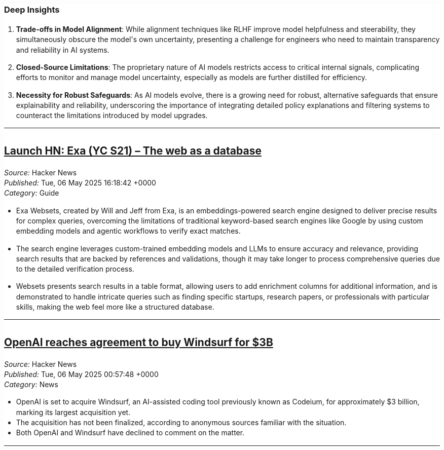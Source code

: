 ### Deep Insights

1. **Trade-offs in Model Alignment**: While alignment techniques like RLHF improve model helpfulness and steerability, they simultaneously obscure the model's own uncertainty, presenting a challenge for engineers who need to maintain transparency and reliability in AI systems.

2. **Closed-Source Limitations**: The proprietary nature of AI models restricts access to critical internal signals, complicating efforts to monitor and manage model uncertainty, especially as models are further distilled for efficiency.

3. **Necessity for Robust Safeguards**: As AI models evolve, there is a growing need for robust, alternative safeguards that ensure explainability and reliability, underscoring the importance of integrating detailed policy explanations and filtering systems to counteract the limitations introduced by model upgrades.

---

## [Launch HN: Exa (YC S21) – The web as a database](https://news.ycombinator.com/item?id=43906841)
*Source:* Hacker News  
*Published:* Tue, 06 May 2025 16:18:42 +0000  
*Category:* Guide

- Exa Websets, created by Will and Jeff from Exa, is an embeddings-powered search engine designed to deliver precise results for complex queries, overcoming the limitations of traditional keyword-based search engines like Google by using custom embedding models and agentic workflows to verify exact matches.

- The search engine leverages custom-trained embedding models and LLMs to ensure accuracy and relevance, providing search results that are backed by references and validations, though it may take longer to process comprehensive queries due to the detailed verification process.

- Websets presents search results in a table format, allowing users to add enrichment columns for additional information, and is demonstrated to handle intricate queries such as finding specific startups, research papers, or professionals with particular skills, making the web feel more like a structured database.

---

## [OpenAI reaches agreement to buy Windsurf for $3B](https://www.bloomberg.com/news/articles/2025-05-06/openai-reaches-agreement-to-buy-startup-windsurf-for-3-billion)
*Source:* Hacker News  
*Published:* Tue, 06 May 2025 00:57:48 +0000  
*Category:* News

- OpenAI is set to acquire Windsurf, an AI-assisted coding tool previously known as Codeium, for approximately $3 billion, marking its largest acquisition yet.
- The acquisition has not been finalized, according to anonymous sources familiar with the situation.
- Both OpenAI and Windsurf have declined to comment on the matter.

---
